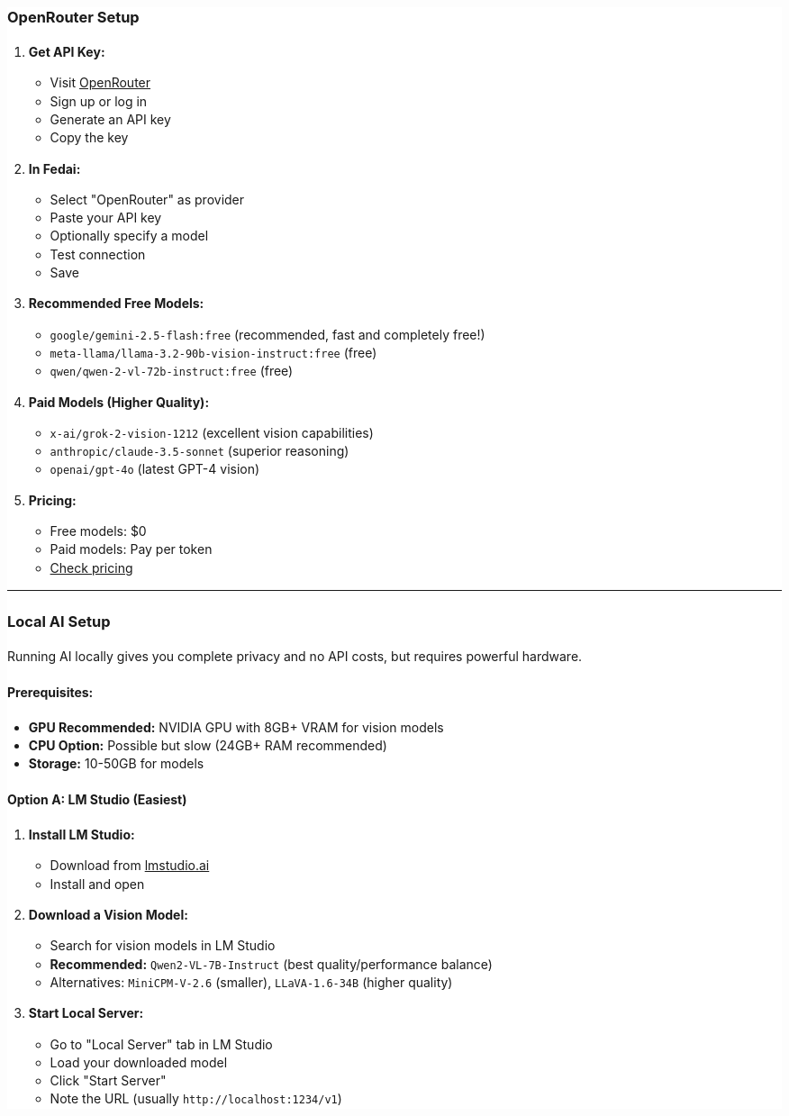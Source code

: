### OpenRouter Setup

1. **Get API Key:**
   - Visit [OpenRouter](https://openrouter.ai/keys)
   - Sign up or log in
   - Generate an API key
   - Copy the key

2. **In Fedai:**
   - Select "OpenRouter" as provider
   - Paste your API key
   - Optionally specify a model
   - Test connection
   - Save

3. **Recommended Free Models:**
   - `google/gemini-2.5-flash:free` (recommended, fast and completely free!)
   - `meta-llama/llama-3.2-90b-vision-instruct:free` (free)
   - `qwen/qwen-2-vl-72b-instruct:free` (free)

4. **Paid Models (Higher Quality):**
   - `x-ai/grok-2-vision-1212` (excellent vision capabilities)
   - `anthropic/claude-3.5-sonnet` (superior reasoning)
   - `openai/gpt-4o` (latest GPT-4 vision)

5. **Pricing:**
   - Free models: $0
   - Paid models: Pay per token
   - [Check pricing](https://openrouter.ai/docs#models)

---

### Local AI Setup

Running AI locally gives you complete privacy and no API costs, but requires powerful hardware.

#### Prerequisites:
- **GPU Recommended:** NVIDIA GPU with 8GB+ VRAM for vision models
- **CPU Option:** Possible but slow (24GB+ RAM recommended)
- **Storage:** 10-50GB for models

#### Option A: LM Studio (Easiest)

1. **Install LM Studio:**
   - Download from [lmstudio.ai](https://lmstudio.ai)
   - Install and open

2. **Download a Vision Model:**
   - Search for vision models in LM Studio
   - **Recommended:** `Qwen2-VL-7B-Instruct` (best quality/performance balance)
   - Alternatives: `MiniCPM-V-2.6` (smaller), `LLaVA-1.6-34B` (higher quality)

3. **Start Local Server:**
   - Go to "Local Server" tab in LM Studio
   - Load your downloaded model
   - Click "Start Server"
   - Note the URL (usually `http://localhost:1234/v1`)

